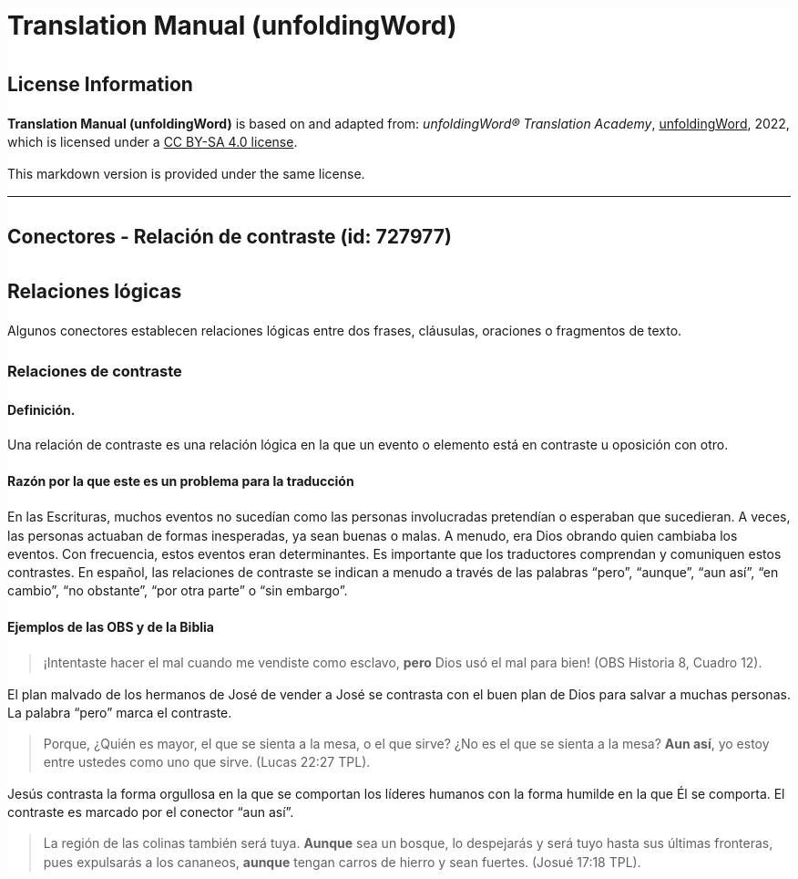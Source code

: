 # Translation Manual (unfoldingWord)

## License Information

**Translation Manual (unfoldingWord)** is based on and adapted from: _unfoldingWord® Translation Academy_, [unfoldingWord](https://unfoldingword.org/utw), 2022, which is licensed under a [CC BY-SA 4.0 license](https://creativecommons.org/licenses/by-sa/4.0/legalcode.en).

This markdown version is provided under the same license.



--------------------------------

## Conectores - Relación de contraste (id: 727977)

Relaciones lógicas
------------------

Algunos conectores establecen relaciones lógicas entre dos frases, cláusulas, oraciones o fragmentos de texto.

### Relaciones de contraste

#### Definición.

Una relación de contraste es una relación lógica en la que un evento o elemento está en contraste u oposición con otro.

#### Razón por la que este es un problema para la traducción

En las Escrituras, muchos eventos no sucedían como las personas involucradas pretendían o esperaban que sucedieran. A veces, las personas actuaban de formas inesperadas, ya sean buenas o malas. A menudo, era Dios obrando quien cambiaba los eventos. Con frecuencia, estos eventos eran determinantes. Es importante que los traductores comprendan y comuniquen estos contrastes. En español, las relaciones de contraste se indican a menudo a través de las palabras “pero”, “aunque”, “aun así”, “en cambio”, “no obstante”, “por otra parte” o “sin embargo”.

#### Ejemplos de las OBS y de la Biblia

> ¡Intentaste hacer el mal cuando me vendiste como esclavo, **pero** Dios usó el mal para bien! (OBS Historia 8, Cuadro 12\).

El plan malvado de los hermanos de José de vender a José se contrasta con el buen plan de Dios para salvar a muchas personas. La palabra “pero” marca el contraste.

> Porque, ¿Quién es mayor, el que se sienta a la mesa, o el que sirve? ¿No es el que se sienta a la mesa? **Aun así**, yo estoy entre ustedes como uno que sirve. (Lucas 22:27 TPL).

Jesús contrasta la forma orgullosa en la que se comportan los líderes humanos con la forma humilde en la que Él se comporta. El contraste es marcado por el conector “aun así”.

> La región de las colinas también será tuya. **Aunque** sea un bosque, lo despejarás y será tuyo hasta sus últimas fronteras, pues expulsarás a los cananeos, **aunque** tengan carros de hierro y sean fuertes. (Josué 17:18 TPL).
